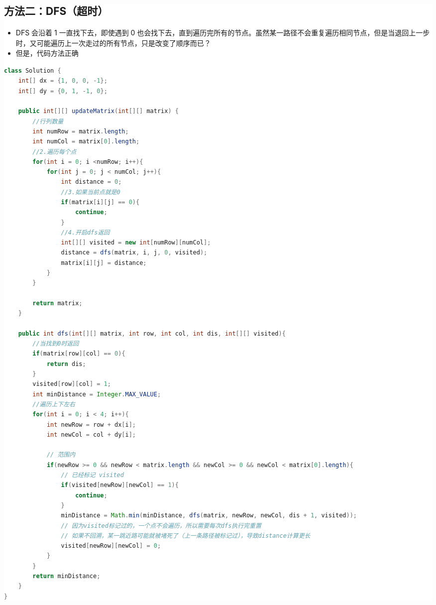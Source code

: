 ## 方法二：DFS（超时）

- DFS 会沿着 1 一直找下去，即使遇到 0 也会找下去，直到遍历完所有的节点。虽然某一路径不会重复遍历相同节点，但是当退回上一步时，又可能遍历上一次走过的所有节点，只是改变了顺序而已？
- 但是，代码方法正确

```java
class Solution {
    int[] dx = {1, 0, 0, -1};
    int[] dy = {0, 1, -1, 0};

    public int[][] updateMatrix(int[][] matrix) {
        //行列数量
        int numRow = matrix.length;
        int numCol = matrix[0].length;
        //2.遍历每个点
        for(int i = 0; i <numRow; i++){
            for(int j = 0; j < numCol; j++){
                int distance = 0;
                //3.如果当前点就是0
                if(matrix[i][j] == 0){
                    continue;
                }
                //4.开启dfs返回
                int[][] visited = new int[numRow][numCol];
                distance = dfs(matrix, i, j, 0, visited);
                matrix[i][j] = distance;
            }
        }

        return matrix;
    }

    public int dfs(int[][] matrix, int row, int col, int dis, int[][] visited){
        //当找到0时返回
        if(matrix[row][col] == 0){
            return dis;
        }
        visited[row][col] = 1;
        int minDistance = Integer.MAX_VALUE;
        //遍历上下左右
        for(int i = 0; i < 4; i++){
            int newRow = row + dx[i];
            int newCol = col + dy[i];
            
            // 范围内
            if(newRow >= 0 && newRow < matrix.length && newCol >= 0 && newCol < matrix[0].length){
                // 已经标记 visited
                if(visited[newRow][newCol] == 1){
                    continue;
                }
                minDistance = Math.min(minDistance, dfs(matrix, newRow, newCol, dis + 1, visited));
                // 因为visited标记过的，一个点不会遍历，所以需要每次dfs执行完重置
                // 如果不回溯，某一跳近路可能就被堵死了（上一条路径被标记过），导致distance计算更长
                visited[newRow][newCol] = 0;
            }
        }
        return minDistance;
    }
}
```


